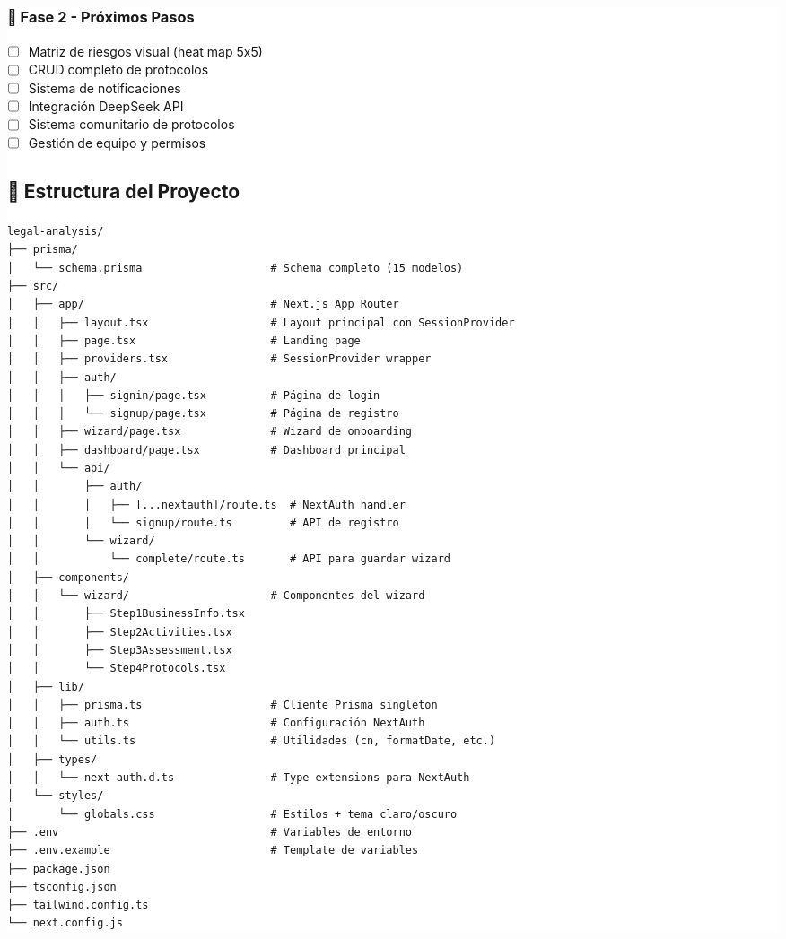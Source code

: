 ### 🚧 Fase 2 - Próximos Pasos

- [ ] Matriz de riesgos visual (heat map 5x5)
- [ ] CRUD completo de protocolos
- [ ] Sistema de notificaciones
- [ ] Integración DeepSeek API
- [ ] Sistema comunitario de protocolos
- [ ] Gestión de equipo y permisos

## 📁 Estructura del Proyecto

```
legal-analysis/
├── prisma/
│   └── schema.prisma                    # Schema completo (15 modelos)
├── src/
│   ├── app/                             # Next.js App Router
│   │   ├── layout.tsx                   # Layout principal con SessionProvider
│   │   ├── page.tsx                     # Landing page
│   │   ├── providers.tsx                # SessionProvider wrapper
│   │   ├── auth/
│   │   │   ├── signin/page.tsx          # Página de login
│   │   │   └── signup/page.tsx          # Página de registro
│   │   ├── wizard/page.tsx              # Wizard de onboarding
│   │   ├── dashboard/page.tsx           # Dashboard principal
│   │   └── api/
│   │       ├── auth/
│   │       │   ├── [...nextauth]/route.ts  # NextAuth handler
│   │       │   └── signup/route.ts         # API de registro
│   │       └── wizard/
│   │           └── complete/route.ts       # API para guardar wizard
│   ├── components/
│   │   └── wizard/                      # Componentes del wizard
│   │       ├── Step1BusinessInfo.tsx
│   │       ├── Step2Activities.tsx
│   │       ├── Step3Assessment.tsx
│   │       └── Step4Protocols.tsx
│   ├── lib/
│   │   ├── prisma.ts                    # Cliente Prisma singleton
│   │   ├── auth.ts                      # Configuración NextAuth
│   │   └── utils.ts                     # Utilidades (cn, formatDate, etc.)
│   ├── types/
│   │   └── next-auth.d.ts               # Type extensions para NextAuth
│   └── styles/
│       └── globals.css                  # Estilos + tema claro/oscuro
├── .env                                 # Variables de entorno
├── .env.example                         # Template de variables
├── package.json
├── tsconfig.json
├── tailwind.config.ts
└── next.config.js
```
